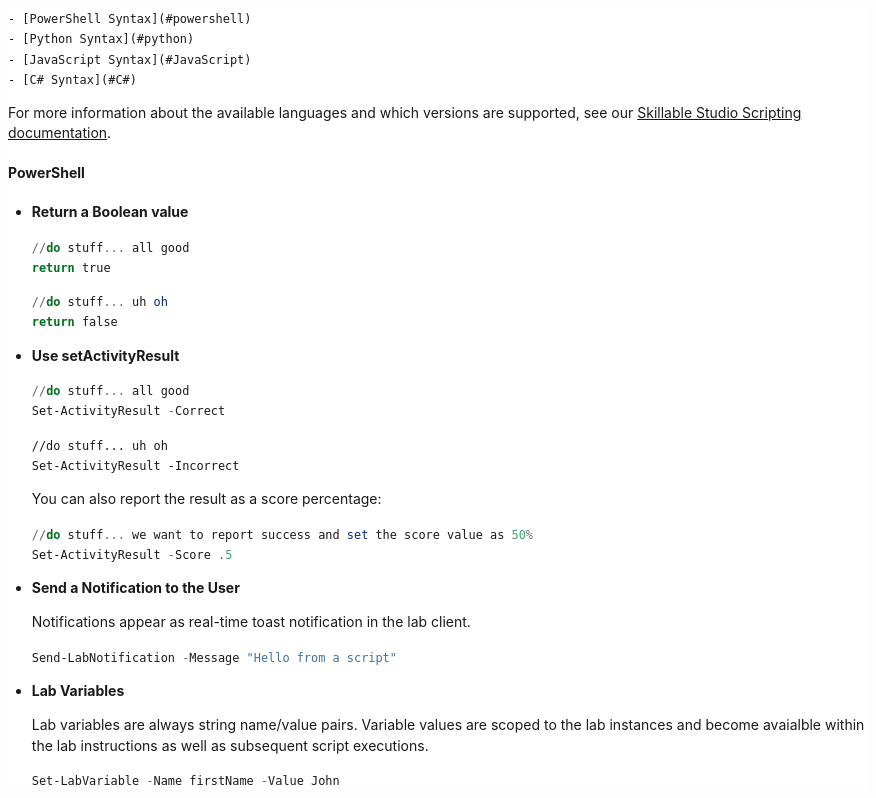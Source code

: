     - [PowerShell Syntax](#powershell)
    - [Python Syntax](#python)
    - [JavaScript Syntax](#JavaScript)
    - [C# Syntax](#C#)

For more information about the available languages and which versions are supported, see our [Skillable Studio Scripting documentation](scripting-home.md).

#### **PowerShell** 

- **Return a Boolean value**

    ```PowerShell
    //do stuff... all good
    return true
    ```

    ```PowerShell
    //do stuff... uh oh
    return false
    ```

- **Use setActivityResult**

    ```PowerShell
    //do stuff... all good
    Set-ActivityResult -Correct
    ```

    ```
    //do stuff... uh oh
    Set-ActivityResult -Incorrect
    ```

    You can also report the result as a score percentage:

    ```PowerShell
    //do stuff... we want to report success and set the score value as 50%
    Set-ActivityResult -Score .5
    ```

- **Send a Notification to the User**

    Notifications appear as real-time toast notification in the lab client.

    ```PowerShell
    Send-LabNotification -Message "Hello from a script"
    ```

- **Lab Variables**

    Lab variables are always string name/value pairs. Variable values are scoped    to the lab instances and become avaialble within the lab instructions as   well as subsequent script executions. 

    ```PowerShell
    Set-LabVariable -Name firstName -Value John
    ```
